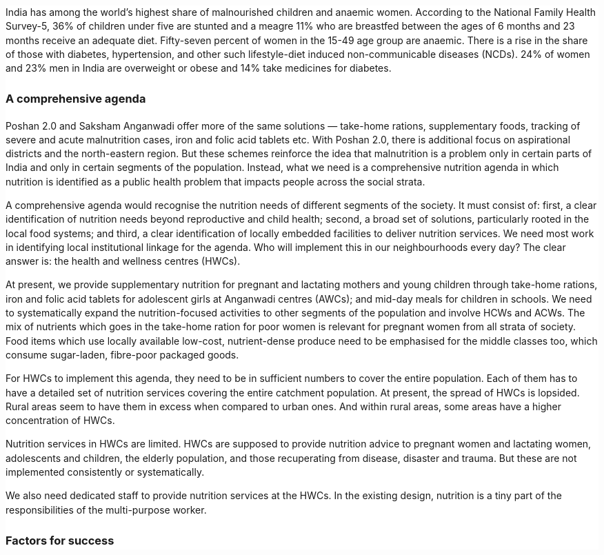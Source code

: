 India has among the world’s highest share of malnourished children and anaemic women. According to the National Family Health Survey-5, 36% of children under five are stunted and a meagre 11% who are breastfed between the ages of 6 months and 23 months receive an adequate diet. Fifty-seven percent of women in the 15-49 age group are anaemic. There is a rise in the share of those with diabetes, hypertension, and other such lifestyle-diet induced non-communicable diseases (NCDs). 24% of women and 23% men in India are overweight or obese and 14% take medicines for diabetes.



### A comprehensive agenda



Poshan 2.0 and Saksham Anganwadi offer more of the same solutions — take-home rations, supplementary foods, tracking of severe and acute malnutrition cases, iron and folic acid tablets etc. With Poshan 2.0, there is additional focus on aspirational districts and the north-eastern region. But these schemes reinforce the idea that malnutrition is a problem only in certain parts of India and only in certain segments of the population. Instead, what we need is a comprehensive nutrition agenda in which nutrition is identified as a public health problem that impacts people across the social strata.



A comprehensive agenda would recognise the nutrition needs of different segments of the society. It must consist of: first, a clear identification of nutrition needs beyond reproductive and child health; second, a broad set of solutions, particularly rooted in the local food systems; and third, a clear identification of locally embedded facilities to deliver nutrition services. We need most work in identifying local institutional linkage for the agenda. Who will implement this in our neighbourhoods every day? The clear answer is: the health and wellness centres (HWCs).



At present, we provide supplementary nutrition for pregnant and lactating mothers and young children through take-home rations, iron and folic acid tablets for adolescent girls at Anganwadi centres (AWCs); and mid-day meals for children in schools. We need to systematically expand the nutrition-focused activities to other segments of the population and involve HCWs and ACWs. The mix of nutrients which goes in the take-home ration for poor women is relevant for pregnant women from all strata of society. Food items which use locally available low-cost, nutrient-dense produce need to be emphasised for the middle classes too, which consume sugar-laden, fibre-poor packaged goods.



For HWCs to implement this agenda, they need to be in sufficient numbers to cover the entire population. Each of them has to have a detailed set of nutrition services covering the entire catchment population. At present, the spread of HWCs is lopsided. Rural areas seem to have them in excess when compared to urban ones. And within rural areas, some areas have a higher concentration of HWCs.



Nutrition services in HWCs are limited. HWCs are supposed to provide nutrition advice to pregnant women and lactating women, adolescents and children, the elderly population, and those recuperating from disease, disaster and trauma. But these are not implemented consistently or systematically.



We also need dedicated staff to provide nutrition services at the HWCs. In the existing design, nutrition is a tiny part of the responsibilities of the multi-purpose worker.



### Factors for success
